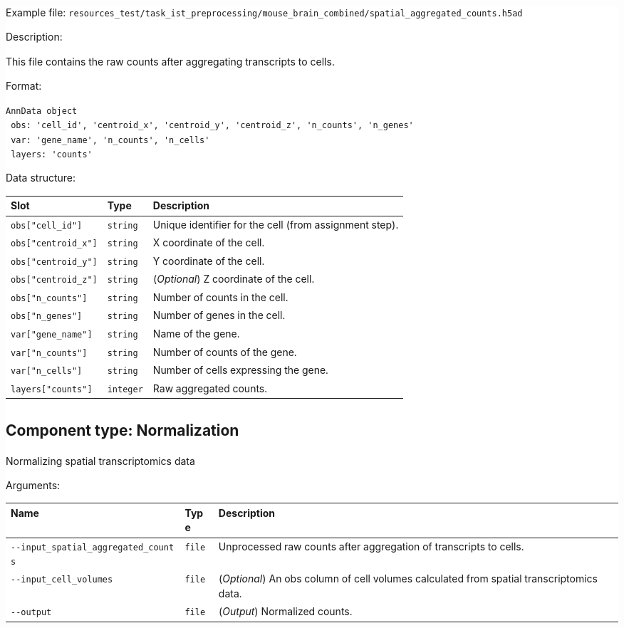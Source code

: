 Example file:
`resources_test/task_ist_preprocessing/mouse_brain_combined/spatial_aggregated_counts.h5ad`

Description:

This file contains the raw counts after aggregating transcripts to
cells.

Format:

<div class="small">

    AnnData object
     obs: 'cell_id', 'centroid_x', 'centroid_y', 'centroid_z', 'n_counts', 'n_genes'
     var: 'gene_name', 'n_counts', 'n_cells'
     layers: 'counts'

</div>

Data structure:

<div class="small">

| Slot | Type | Description |
|:---|:---|:---|
| `obs["cell_id"]` | `string` | Unique identifier for the cell (from assignment step). |
| `obs["centroid_x"]` | `string` | X coordinate of the cell. |
| `obs["centroid_y"]` | `string` | Y coordinate of the cell. |
| `obs["centroid_z"]` | `string` | (*Optional*) Z coordinate of the cell. |
| `obs["n_counts"]` | `string` | Number of counts in the cell. |
| `obs["n_genes"]` | `string` | Number of genes in the cell. |
| `var["gene_name"]` | `string` | Name of the gene. |
| `var["n_counts"]` | `string` | Number of counts of the gene. |
| `var["n_cells"]` | `string` | Number of cells expressing the gene. |
| `layers["counts"]` | `integer` | Raw aggregated counts. |

</div>

## Component type: Normalization

Normalizing spatial transcriptomics data

Arguments:

<div class="small">

| Name | Type | Description |
|:---|:---|:---|
| `--input_spatial_aggregated_counts` | `file` | Unprocessed raw counts after aggregation of transcripts to cells. |
| `--input_cell_volumes` | `file` | (*Optional*) An obs column of cell volumes calculated from spatial transcriptomics data. |
| `--output` | `file` | (*Output*) Normalized counts. |
